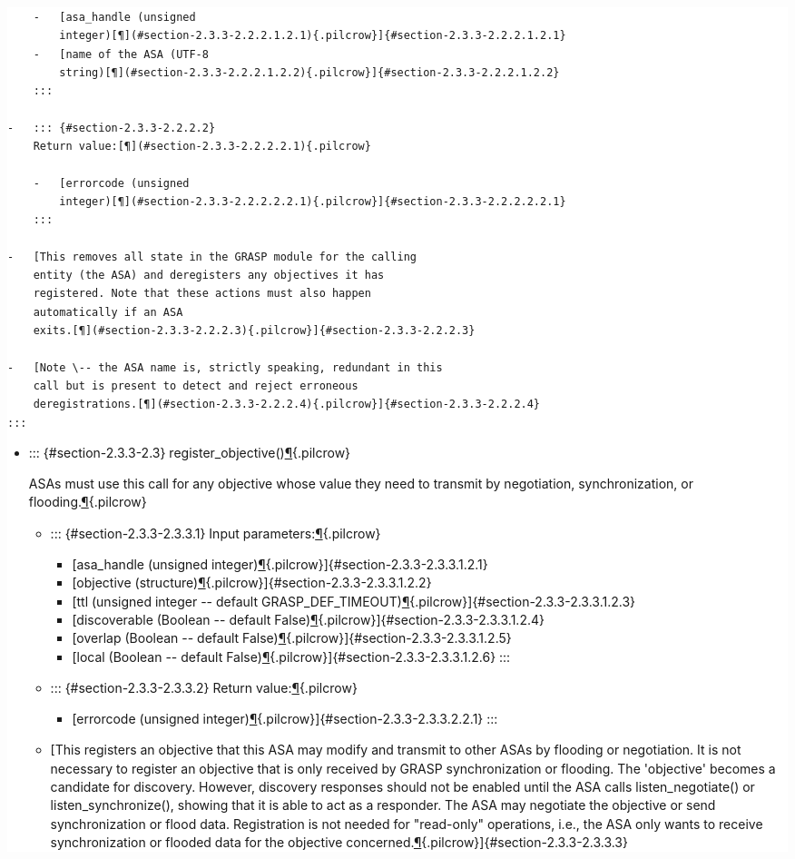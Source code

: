         -   [asa_handle (unsigned
            integer)[¶](#section-2.3.3-2.2.2.1.2.1){.pilcrow}]{#section-2.3.3-2.2.2.1.2.1}
        -   [name of the ASA (UTF-8
            string)[¶](#section-2.3.3-2.2.2.1.2.2){.pilcrow}]{#section-2.3.3-2.2.2.1.2.2}
        :::

    -   ::: {#section-2.3.3-2.2.2.2}
        Return value:[¶](#section-2.3.3-2.2.2.2.1){.pilcrow}

        -   [errorcode (unsigned
            integer)[¶](#section-2.3.3-2.2.2.2.2.1){.pilcrow}]{#section-2.3.3-2.2.2.2.2.1}
        :::

    -   [This removes all state in the GRASP module for the calling
        entity (the ASA) and deregisters any objectives it has
        registered. Note that these actions must also happen
        automatically if an ASA
        exits.[¶](#section-2.3.3-2.2.2.3){.pilcrow}]{#section-2.3.3-2.2.2.3}

    -   [Note \-- the ASA name is, strictly speaking, redundant in this
        call but is present to detect and reject erroneous
        deregistrations.[¶](#section-2.3.3-2.2.2.4){.pilcrow}]{#section-2.3.3-2.2.2.4}
    :::

-   ::: {#section-2.3.3-2.3}
    register_objective()[¶](#section-2.3.3-2.3.1){.pilcrow}

    ASAs must use this call for any objective whose value they need to
    transmit by negotiation, synchronization, or
    flooding.[¶](#section-2.3.3-2.3.2){.pilcrow}

    -   ::: {#section-2.3.3-2.3.3.1}
        Input parameters:[¶](#section-2.3.3-2.3.3.1.1){.pilcrow}

        -   [asa_handle (unsigned
            integer)[¶](#section-2.3.3-2.3.3.1.2.1){.pilcrow}]{#section-2.3.3-2.3.3.1.2.1}
        -   [objective
            (structure)[¶](#section-2.3.3-2.3.3.1.2.2){.pilcrow}]{#section-2.3.3-2.3.3.1.2.2}
        -   [ttl (unsigned integer \-- default
            GRASP_DEF_TIMEOUT)[¶](#section-2.3.3-2.3.3.1.2.3){.pilcrow}]{#section-2.3.3-2.3.3.1.2.3}
        -   [discoverable (Boolean \-- default
            False)[¶](#section-2.3.3-2.3.3.1.2.4){.pilcrow}]{#section-2.3.3-2.3.3.1.2.4}
        -   [overlap (Boolean \-- default
            False)[¶](#section-2.3.3-2.3.3.1.2.5){.pilcrow}]{#section-2.3.3-2.3.3.1.2.5}
        -   [local (Boolean \-- default
            False)[¶](#section-2.3.3-2.3.3.1.2.6){.pilcrow}]{#section-2.3.3-2.3.3.1.2.6}
        :::

    -   ::: {#section-2.3.3-2.3.3.2}
        Return value:[¶](#section-2.3.3-2.3.3.2.1){.pilcrow}

        -   [errorcode (unsigned
            integer)[¶](#section-2.3.3-2.3.3.2.2.1){.pilcrow}]{#section-2.3.3-2.3.3.2.2.1}
        :::

    -   [This registers an objective that this ASA may modify and
        transmit to other ASAs by flooding or negotiation. It is not
        necessary to register an objective that is only received by
        GRASP synchronization or flooding. The \'objective\' becomes a
        candidate for discovery. However, discovery responses should not
        be enabled until the ASA calls listen_negotiate() or
        listen_synchronize(), showing that it is able to act as a
        responder. The ASA may negotiate the objective or send
        synchronization or flood data. Registration is not needed for
        \"read-only\" operations, i.e., the ASA only wants to receive
        synchronization or flooded data for the objective
        concerned.[¶](#section-2.3.3-2.3.3.3){.pilcrow}]{#section-2.3.3-2.3.3.3}
